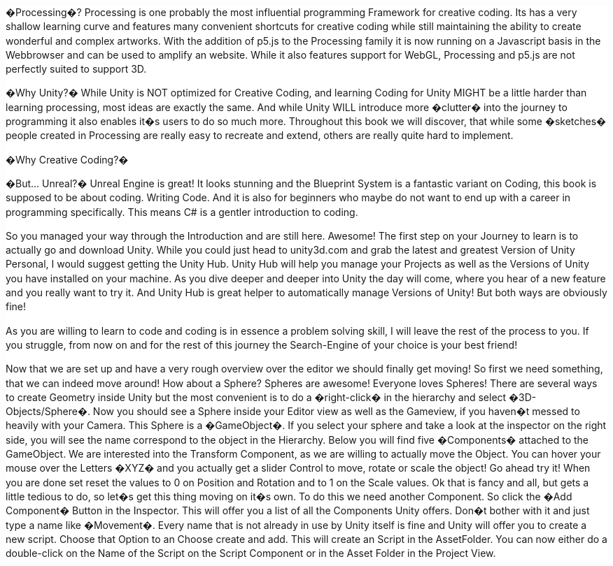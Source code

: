 

�Processing�?
Processing is one probably the most influential programming Framework for creative coding. Its has a very shallow learning curve and features many convenient shortcuts for creative coding while still maintaining the ability to create wonderful and complex artworks. With the addition of p5.js to the Processing family it is now running on a Javascript basis in the Webbrowser and can be used to amplify an website. While it also features support for WebGL, Processing and p5.js are not perfectly suited to support 3D.




�Why Unity?�
While Unity is NOT optimized for Creative Coding, and learning Coding for Unity MIGHT be a little harder than learning processing, most ideas are exactly the same. And while Unity WILL introduce more �clutter� into the journey to programming it also enables it�s users to do so much more.
Throughout this book we will discover, that while some �sketches� people created in Processing are really easy to recreate and extend, others are really quite hard to implement.

�Why Creative Coding?�


�But... Unreal?�
Unreal Engine is great! It looks stunning and the Blueprint System is a fantastic variant on Coding, this book is supposed to be about coding. Writing Code. And it is also for beginners who maybe do not want to end up with a career in programming specifically. This means C# is a gentler introduction to coding.




So you managed your way through the Introduction and are still here. Awesome!
The first step on your Journey to learn is to actually go and download Unity.
While you could just head to unity3d.com and grab the latest and greatest Version of Unity Personal, I would suggest getting the Unity Hub.
Unity Hub will help you manage your Projects as well as the Versions of Unity you have installed on your machine.
As you dive deeper and deeper into Unity the day will come, where you hear of a new feature and you really want to try it. 
And Unity Hub is great helper to automatically manage Versions of Unity! But both ways are obviously fine!

As you are willing to learn to code and coding is in essence a problem solving skill, I will leave the rest of the process to you.
If you struggle, from now on and for the rest of this journey the Search-Engine of your choice is your best friend!




Now that we are set up and have a very rough overview over the editor we should finally get moving!
So first we need something, that we can indeed move around! How about a Sphere? Spheres are awesome! Everyone loves Spheres! There are several ways to create Geometry inside Unity but the most convenient is to do a �right-click� in the hierarchy and select �3D-Objects/Sphere�.
Now you should see a Sphere inside your Editor view as well as the Gameview, if you haven�t messed to heavily with your Camera. This Sphere is a �GameObject�.
If you select your sphere and take a look at the inspector on the right side, you will see the name correspond to the object in the Hierarchy.
Below you will find five �Components� attached to the GameObject. We are interested into the Transform Component, as we are willing to actually move the Object. You can hover your mouse over the Letters �XYZ� and you actually get a slider Control to move, rotate or scale the object! Go ahead try it! When you are done set reset the values to 0 on Position and Rotation and to 1 on the Scale values.
Ok that is fancy and all, but gets a little tedious to do, so let�s get this thing moving on it�s own. To do this we need another Component. So click the �Add Component� Button in the Inspector. This will offer you a list of all the Components Unity offers. Don�t bother with it and just type a name like �Movement�. Every name that is not already in use by Unity itself is fine and Unity will offer you to create a new script. Choose that Option to an Choose create and add.
This will create an Script in the AssetFolder. You can now either do a double-click on the Name of the Script on the Script Component or in the Asset Folder in the Project View.